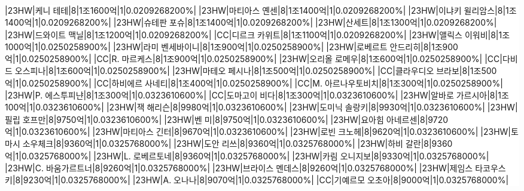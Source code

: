 |23HW|케니 테테|8|1조1600억|1|0.0209268200%|
|23HW|마티아스 옌센|8|1조1400억|1|0.0209268200%|
|23HW|이냐키 윌리암스|8|1조1400억|1|0.0209268200%|
|23HW|슈테판 포슈|8|1조1400억|1|0.0209268200%|
|23HW|산세트|8|1조1300억|1|0.0209268200%|
|23HW|드와이트 맥닐|8|1조1200억|1|0.0209268200%|
|CC|디르크 카위트|8|1조1100억|1|0.0209268200%|
|23HW|앨릭스 이워비|8|1조1000억|1|0.0250258900%|
|23HW|라미 벤세바이니|8|1조900억|1|0.0250258900%|
|23HW|로베르트 안드리히|8|1조900억|1|0.0250258900%|
|CC|R. 마르케스|8|1조900억|1|0.0250258900%|
|23HW|오리올 로메우|8|1조600억|1|0.0250258900%|
|CC|다비드 오스피나|8|1조600억|1|0.0250258900%|
|23HW|마테오 페시나|8|1조500억|1|0.0250258900%|
|CC|클라우디오 브라보|8|1조500억|1|0.0250258900%|
|CC|하비에르 사네티|8|1조400억|1|0.0250258900%|
|CC|M. 아르나우토비치|8|1조300억|1|0.0250258900%|
|23HW|P. 에스투피냔|8|1조300억|1|0.0323610600%|
|CC|도마고이 비다|8|1조300억|1|0.0323610600%|
|23HW|알바로 가르시아|8|1조100억|1|0.0323610600%|
|23HW|잭 해리슨|8|9980억|1|0.0323610600%|
|23HW|도미닉 솔랑키|8|9930억|1|0.0323610600%|
|23HW|필립 호프만|8|9750억|1|0.0323610600%|
|23HW|벤 미|8|9750억|1|0.0323610600%|
|23HW|요아힘 아네르센|8|9720억|1|0.0323610600%|
|23HW|마티아스 긴터|8|9670억|1|0.0323610600%|
|23HW|로빈 크노헤|8|9620억|1|0.0323610600%|
|23HW|토마시 소우체크|8|9360억|1|0.0325768000%|
|23HW|도안 리쓰|8|9360억|1|0.0325768000%|
|23HW|하비 갈란|8|9360억|1|0.0325768000%|
|23HW|L. 로베르토네|8|9360억|1|0.0325768000%|
|23HW|카림 오니지보|8|9330억|1|0.0325768000%|
|23HW|C. 바움가르트너|8|9260억|1|0.0325768000%|
|23HW|브라이스 멘데스|8|9260억|1|0.0325768000%|
|23HW|제임스 타코우스키|8|9230억|1|0.0325768000%|
|23HW|A. 오나나|8|9070억|1|0.0325768000%|
|CC|기예르모 오초아|8|9000억|1|0.0325768000%|